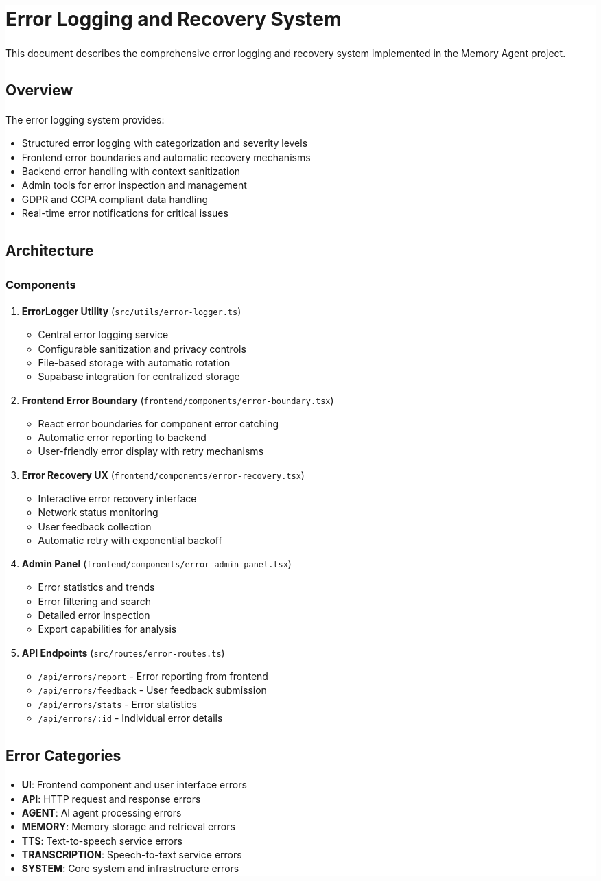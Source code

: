 # Error Logging and Recovery System

This document describes the comprehensive error logging and recovery system implemented in the Memory Agent project.

## Overview

The error logging system provides:
- Structured error logging with categorization and severity levels
- Frontend error boundaries and automatic recovery mechanisms
- Backend error handling with context sanitization
- Admin tools for error inspection and management
- GDPR and CCPA compliant data handling
- Real-time error notifications for critical issues

## Architecture

### Components

1. **ErrorLogger Utility** (`src/utils/error-logger.ts`)
   - Central error logging service
   - Configurable sanitization and privacy controls
   - File-based storage with automatic rotation
   - Supabase integration for centralized storage

2. **Frontend Error Boundary** (`frontend/components/error-boundary.tsx`)
   - React error boundaries for component error catching
   - Automatic error reporting to backend
   - User-friendly error display with retry mechanisms

3. **Error Recovery UX** (`frontend/components/error-recovery.tsx`)
   - Interactive error recovery interface
   - Network status monitoring
   - User feedback collection
   - Automatic retry with exponential backoff

4. **Admin Panel** (`frontend/components/error-admin-panel.tsx`)
   - Error statistics and trends
   - Error filtering and search
   - Detailed error inspection
   - Export capabilities for analysis

5. **API Endpoints** (`src/routes/error-routes.ts`)
   - `/api/errors/report` - Error reporting from frontend
   - `/api/errors/feedback` - User feedback submission
   - `/api/errors/stats` - Error statistics
   - `/api/errors/:id` - Individual error details

## Error Categories

- **UI**: Frontend component and user interface errors
- **API**: HTTP request and response errors
- **AGENT**: AI agent processing errors
- **MEMORY**: Memory storage and retrieval errors
- **TTS**: Text-to-speech service errors
- **TRANSCRIPTION**: Speech-to-text service errors
- **SYSTEM**: Core system and infrastructure errors
